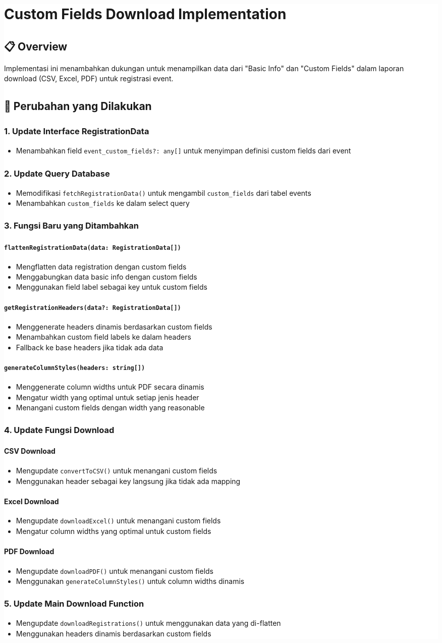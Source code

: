# Custom Fields Download Implementation

## 📋 Overview

Implementasi ini menambahkan dukungan untuk menampilkan data dari "Basic Info" dan "Custom Fields" dalam laporan download (CSV, Excel, PDF) untuk registrasi event.

## 🔧 Perubahan yang Dilakukan

### 1. **Update Interface RegistrationData**
- Menambahkan field `event_custom_fields?: any[]` untuk menyimpan definisi custom fields dari event

### 2. **Update Query Database**
- Memodifikasi `fetchRegistrationData()` untuk mengambil `custom_fields` dari tabel events
- Menambahkan `custom_fields` ke dalam select query

### 3. **Fungsi Baru yang Ditambahkan**

#### `flattenRegistrationData(data: RegistrationData[])`
- Mengflatten data registration dengan custom fields
- Menggabungkan data basic info dengan custom fields
- Menggunakan field label sebagai key untuk custom fields

#### `getRegistrationHeaders(data?: RegistrationData[])`
- Menggenerate headers dinamis berdasarkan custom fields
- Menambahkan custom field labels ke dalam headers
- Fallback ke base headers jika tidak ada data

#### `generateColumnStyles(headers: string[])`
- Menggenerate column widths untuk PDF secara dinamis
- Mengatur width yang optimal untuk setiap jenis header
- Menangani custom fields dengan width yang reasonable

### 4. **Update Fungsi Download**

#### CSV Download
- Mengupdate `convertToCSV()` untuk menangani custom fields
- Menggunakan header sebagai key langsung jika tidak ada mapping

#### Excel Download
- Mengupdate `downloadExcel()` untuk menangani custom fields
- Mengatur column widths yang optimal untuk custom fields

#### PDF Download
- Mengupdate `downloadPDF()` untuk menangani custom fields
- Menggunakan `generateColumnStyles()` untuk column widths dinamis

### 5. **Update Main Download Function**
- Mengupdate `downloadRegistrations()` untuk menggunakan data yang di-flatten
- Menggunakan headers dinamis berdasarkan custom fields
